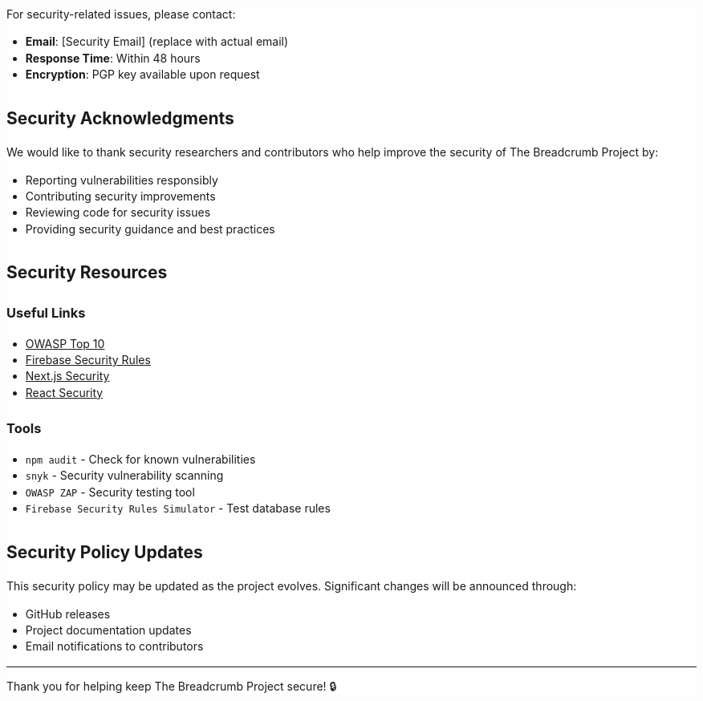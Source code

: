 For security-related issues, please contact:

- **Email**: [Security Email] (replace with actual email)
- **Response Time**: Within 48 hours
- **Encryption**: PGP key available upon request

## Security Acknowledgments

We would like to thank security researchers and contributors who help improve the security of The Breadcrumb Project by:

- Reporting vulnerabilities responsibly
- Contributing security improvements
- Reviewing code for security issues
- Providing security guidance and best practices

## Security Resources

### Useful Links

- [OWASP Top 10](https://owasp.org/www-project-top-ten/)
- [Firebase Security Rules](https://firebase.google.com/docs/rules)
- [Next.js Security](https://nextjs.org/docs/advanced-features/security-headers)
- [React Security](https://reactjs.org/docs/security.html)

### Tools

- `npm audit` - Check for known vulnerabilities
- `snyk` - Security vulnerability scanning
- `OWASP ZAP` - Security testing tool
- `Firebase Security Rules Simulator` - Test database rules

## Security Policy Updates

This security policy may be updated as the project evolves. Significant changes will be announced through:

- GitHub releases
- Project documentation updates
- Email notifications to contributors

---

Thank you for helping keep The Breadcrumb Project secure! 🔒 